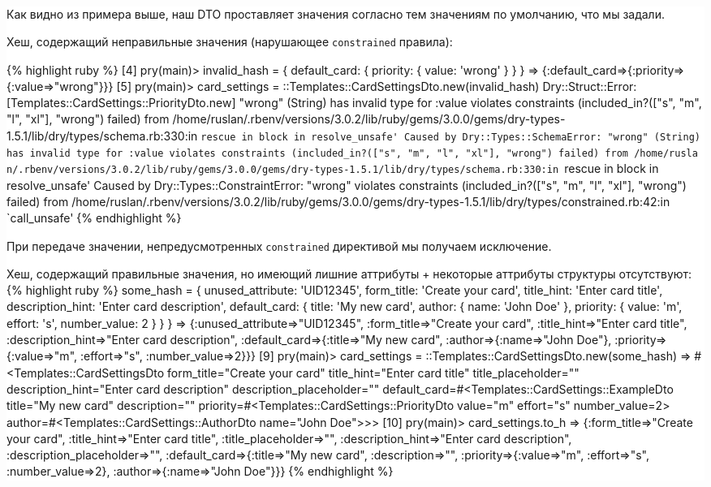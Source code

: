 Как видно из примера выше, наш DTO проставляет значения согласно тем значениям по умолчанию, что мы задали.

Хеш, содержащий неправильные значения (нарушающее `constrained` правила):

{% highlight ruby %}
[4] pry(main)> invalid_hash = { default_card: { priority: { value: 'wrong' } } }
=> {:default_card=>{:priority=>{:value=>"wrong"}}}
[5] pry(main)> card_settings = ::Templates::CardSettingsDto.new(invalid_hash)
Dry::Struct::Error: [Templates::CardSettings::PriorityDto.new] "wrong" (String) has invalid type for :value violates constraints (included_in?(["s", "m", "l", "xl"], "wrong") failed)
from /home/ruslan/.rbenv/versions/3.0.2/lib/ruby/gems/3.0.0/gems/dry-types-1.5.1/lib/dry/types/schema.rb:330:in `rescue in block in resolve_unsafe'
Caused by Dry::Types::SchemaError: "wrong" (String) has invalid type for :value violates constraints (included_in?(["s", "m", "l", "xl"], "wrong") failed)
from /home/ruslan/.rbenv/versions/3.0.2/lib/ruby/gems/3.0.0/gems/dry-types-1.5.1/lib/dry/types/schema.rb:330:in `rescue in block in resolve_unsafe'
Caused by Dry::Types::ConstraintError: "wrong" violates constraints (included_in?(["s", "m", "l", "xl"], "wrong") failed)
from /home/ruslan/.rbenv/versions/3.0.2/lib/ruby/gems/3.0.0/gems/dry-types-1.5.1/lib/dry/types/constrained.rb:42:in `call_unsafe'
{% endhighlight %}

При передаче значении, непредусмотренных `constrained` директивой мы получаем исключение.

Хеш, содержащий правильные значения, но имеющий лишние аттрибуты + некоторые аттрибуты структуры отсутствуют:
{% highlight ruby %}
some_hash = { unused_attribute: 'UID12345', form_title: 'Create your card', title_hint: 'Enter card title', description_hint: 'Enter card description', default_card: { title: 'My new card', author: { name: 'John Doe' }, priority: { value: 'm', effort: 's', number_value: 2 } } }
=> {:unused_attribute=>"UID12345",
 :form_title=>"Create your card",
 :title_hint=>"Enter card title",
 :description_hint=>"Enter card description",
 :default_card=>{:title=>"My new card", :author=>{:name=>"John Doe"}, :priority=>{:value=>"m", :effort=>"s", :number_value=>2}}}
[9] pry(main)> card_settings = ::Templates::CardSettingsDto.new(some_hash)
=> #<Templates::CardSettingsDto form_title="Create your card" title_hint="Enter card title" title_placeholder="" description_hint="Enter card description" description_placeholder="" default_card=#<Templates::CardSettings::ExampleDto title="My new card" description="" priority=#<Templates::CardSettings::PriorityDto value="m" effort="s" number_value=2> author=#<Templates::CardSettings::AuthorDto name="John Doe">>>
[10] pry(main)> card_settings.to_h
=> {:form_title=>"Create your card",
 :title_hint=>"Enter card title",
 :title_placeholder=>"",
 :description_hint=>"Enter card description",
 :description_placeholder=>"",
 :default_card=>{:title=>"My new card", :description=>"", :priority=>{:value=>"m", :effort=>"s", :number_value=>2}, :author=>{:name=>"John Doe"}}}
{% endhighlight %}
